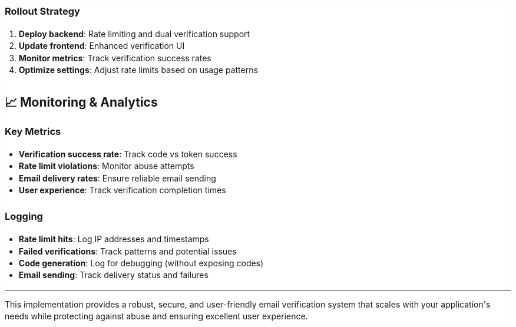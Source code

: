 ### Rollout Strategy

1. **Deploy backend**: Rate limiting and dual verification support
2. **Update frontend**: Enhanced verification UI
3. **Monitor metrics**: Track verification success rates
4. **Optimize settings**: Adjust rate limits based on usage patterns

## 📈 Monitoring & Analytics

### Key Metrics

- **Verification success rate**: Track code vs token success
- **Rate limit violations**: Monitor abuse attempts
- **Email delivery rates**: Ensure reliable email sending
- **User experience**: Track verification completion times

### Logging

- **Rate limit hits**: Log IP addresses and timestamps
- **Failed verifications**: Track patterns and potential issues
- **Code generation**: Log for debugging (without exposing codes)
- **Email sending**: Track delivery status and failures

---

This implementation provides a robust, secure, and user-friendly email verification system that scales with your application's needs while protecting against abuse and ensuring excellent user experience.
